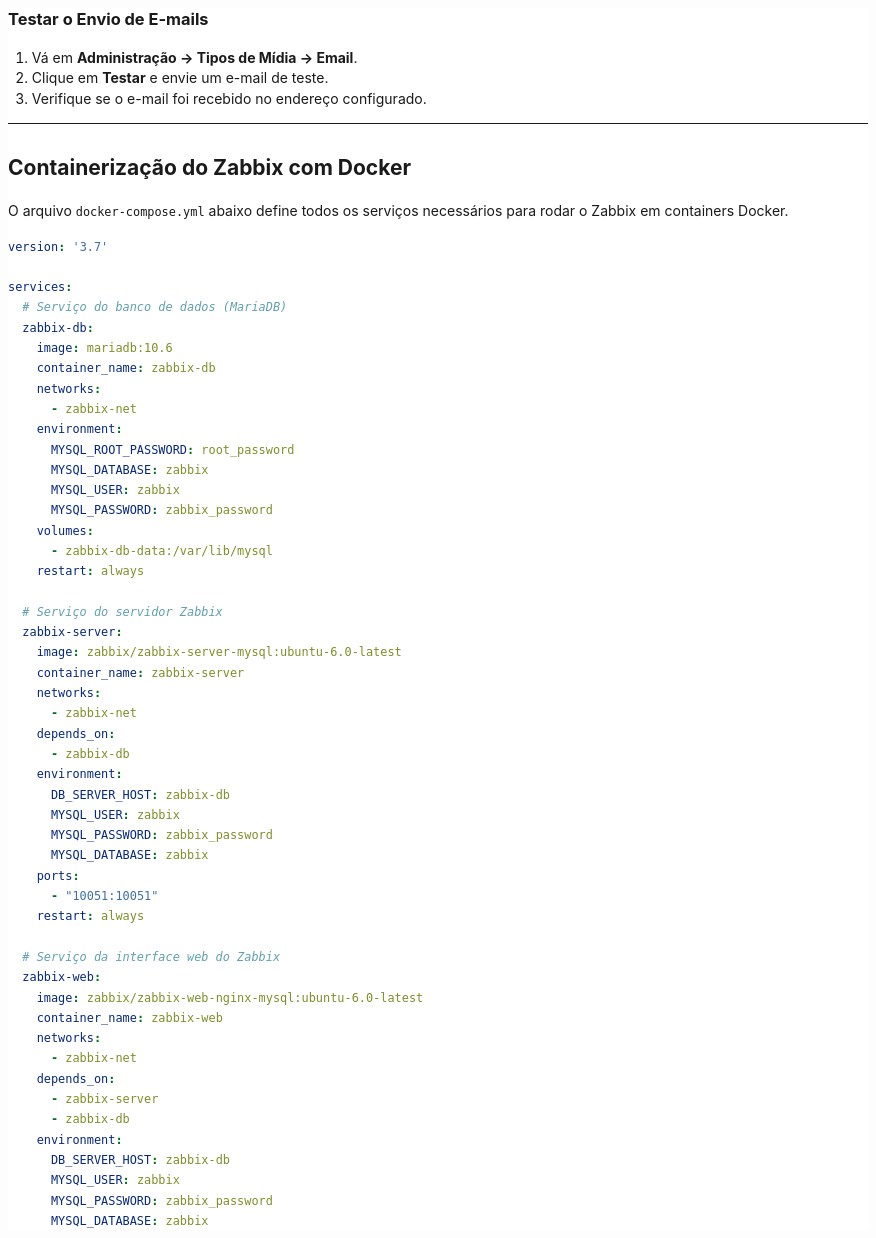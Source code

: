
### **Testar o Envio de E-mails**

1. Vá em **Administração → Tipos de Mídia → Email**.
2. Clique em **Testar** e envie um e-mail de teste.
3. Verifique se o e-mail foi recebido no endereço configurado.

---

## **Containerização do Zabbix com Docker**

O arquivo `docker-compose.yml` abaixo define todos os serviços necessários para rodar o Zabbix em containers Docker.

```yaml
version: '3.7'

services:
  # Serviço do banco de dados (MariaDB)
  zabbix-db:
    image: mariadb:10.6
    container_name: zabbix-db
    networks:
      - zabbix-net
    environment:
      MYSQL_ROOT_PASSWORD: root_password
      MYSQL_DATABASE: zabbix
      MYSQL_USER: zabbix
      MYSQL_PASSWORD: zabbix_password
    volumes:
      - zabbix-db-data:/var/lib/mysql
    restart: always

  # Serviço do servidor Zabbix
  zabbix-server:
    image: zabbix/zabbix-server-mysql:ubuntu-6.0-latest
    container_name: zabbix-server
    networks:
      - zabbix-net
    depends_on:
      - zabbix-db
    environment:
      DB_SERVER_HOST: zabbix-db
      MYSQL_USER: zabbix
      MYSQL_PASSWORD: zabbix_password
      MYSQL_DATABASE: zabbix
    ports:
      - "10051:10051"
    restart: always

  # Serviço da interface web do Zabbix
  zabbix-web:
    image: zabbix/zabbix-web-nginx-mysql:ubuntu-6.0-latest
    container_name: zabbix-web
    networks:
      - zabbix-net
    depends_on:
      - zabbix-server
      - zabbix-db
    environment:
      DB_SERVER_HOST: zabbix-db
      MYSQL_USER: zabbix
      MYSQL_PASSWORD: zabbix_password
      MYSQL_DATABASE: zabbix
```